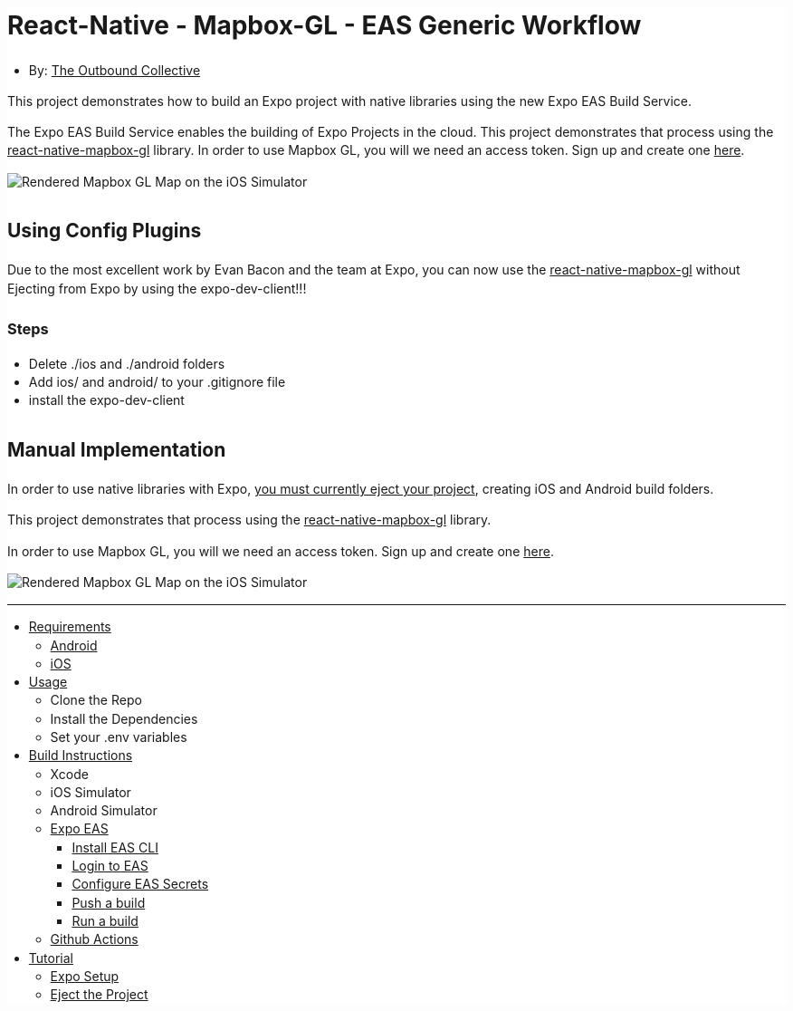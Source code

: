 # React-Native - Mapbox-GL - EAS Generic Workflow

- By: [The Outbound Collective](https://www.theoutbound.com/)

This project demonstrates how to build an Expo project with native libraries using the new Expo EAS Build Service. 

The Expo EAS Build Service enables the building of Expo Projects in the cloud. This project demonstrates that process using the [react-native-mapbox-gl](https://github.com/react-native-mapbox-gl/maps) library. In order to use Mapbox GL, you will we need an access token. Sign up and create
one [here](https://account.mapbox.com/).

<img src="/assets/mapios.jpg" width="300" alt="Rendered Mapbox GL Map on the iOS Simulator">

## Using Config Plugins

Due to the most excellent work by Evan Bacon and the team at Expo, you can now use the [react-native-mapbox-gl](https://github.com/react-native-mapbox-gl/maps) without Ejecting from Expo by using the expo-dev-client!!!

### Steps

 - Delete ./ios and ./android folders
 - Add ios/ and android/ to your .gitignore file
 - install the expo-dev-client





## Manual Implementation

 In order to use native libraries with Expo, [you must currently eject your project](https://docs.expo.io/workflow/customizing/), creating iOS and Android build folders.

This project demonstrates that process using the [react-native-mapbox-gl](https://github.com/react-native-mapbox-gl/maps) library.

In order to use Mapbox GL, you will we need an access token. Sign up and create
one [here](https://account.mapbox.com/).

<img src="/assets/mapios.jpg" width="300" alt="Rendered Mapbox GL Map on the iOS Simulator">

---

 - [Requirements](#requirements)
     + [Android](#android)
     + [iOS](#android)
 - [Usage](#usage)
     + Clone the Repo
     + Install the Dependencies
     + Set your .env variables
 - [Build Instructions](#build-instructions)
     + Xcode
     + iOS Simulator
     + Android Simulator
     + [Expo EAS](#expo-eas)
        * [Install EAS CLI](#install-eas-cli)
        * [Login to EAS](#login-to-eas)
        * [Configure EAS Secrets](#configure-eas-secrets)
        * [Push a build](#push-a-build)
        * [Run a build](#run-a-build)
     + [Github Actions](#github-actions)
 - [Tutorial](#tutorial)
     + [Expo Setup](#expo-setup)
     + [Eject the Project](#eject-the-project)
